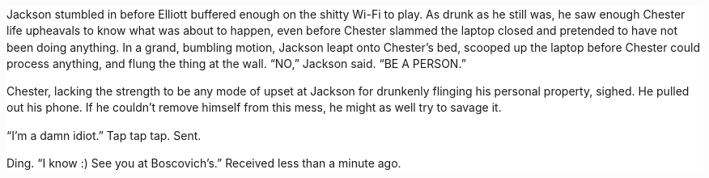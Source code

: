 Jackson stumbled in before Elliott buffered enough on the shitty Wi-Fi to play. As drunk as he still was, he saw enough Chester life upheavals to know what was about to happen, even before Chester slammed the laptop closed and pretended to have not been doing anything. In a grand, bumbling motion, Jackson leapt onto Chester’s bed, scooped up the laptop before Chester could process anything, and flung the thing at the wall. “NO,” Jackson said. “BE A PERSON.” 
  
Chester, lacking the strength to be any mode of upset at Jackson for drunkenly flinging his personal property, sighed. He pulled out his phone. If he couldn’t remove himself from this mess, he might as well try to savage it.
  
“I’m a damn idiot.” Tap tap tap. Sent.
  
Ding. “I know :) See you at Boscovich’s.” Received less than a minute ago.
